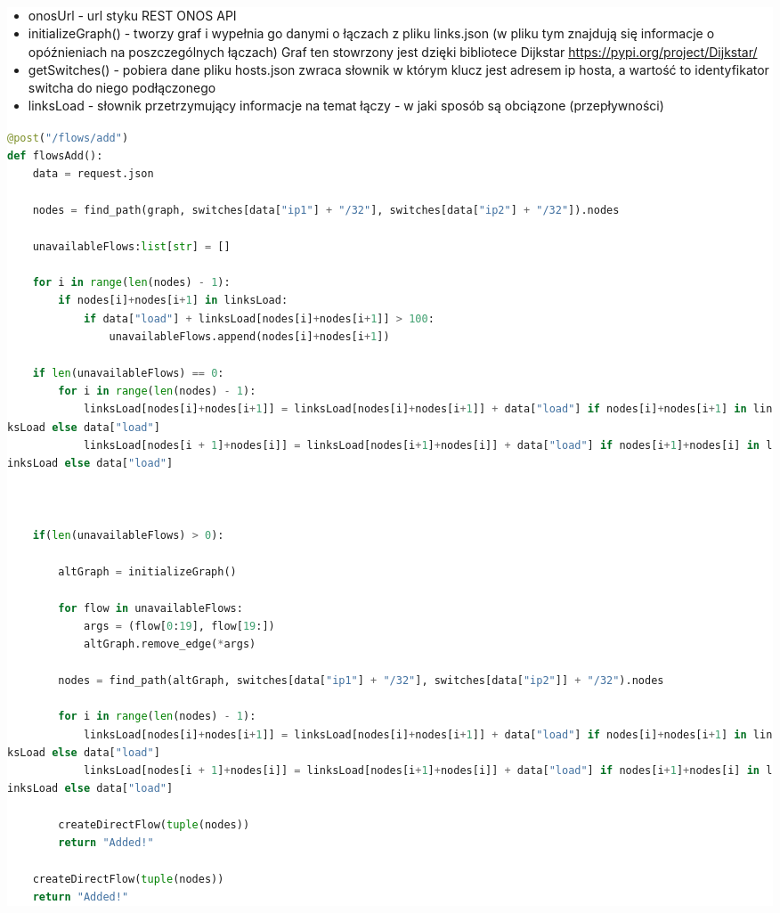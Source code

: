 - onosUrl - url styku REST ONOS API
- initializeGraph() - tworzy graf i wypełnia go danymi o łączach z pliku links.json (w pliku tym znajdują się informacje o opóźnieniach na poszczególnych łączach) Graf ten stowrzony jest dzięki bibliotece Dijkstar https://pypi.org/project/Dijkstar/
- getSwitches() - pobiera dane pliku hosts.json zwraca słownik w którym klucz jest adresem ip hosta, a wartość to identyfikator switcha do niego podłączonego
- linksLoad - słownik przetrzymujący informacje na temat łączy - w jaki sposób są obciązone (przepływności)

```python
@post("/flows/add")
def flowsAdd():
    data = request.json

    nodes = find_path(graph, switches[data["ip1"] + "/32"], switches[data["ip2"] + "/32"]).nodes

    unavailableFlows:list[str] = []

    for i in range(len(nodes) - 1):
        if nodes[i]+nodes[i+1] in linksLoad:
            if data["load"] + linksLoad[nodes[i]+nodes[i+1]] > 100:
                unavailableFlows.append(nodes[i]+nodes[i+1])

    if len(unavailableFlows) == 0:
        for i in range(len(nodes) - 1):
            linksLoad[nodes[i]+nodes[i+1]] = linksLoad[nodes[i]+nodes[i+1]] + data["load"] if nodes[i]+nodes[i+1] in linksLoad else data["load"]
            linksLoad[nodes[i + 1]+nodes[i]] = linksLoad[nodes[i+1]+nodes[i]] + data["load"] if nodes[i+1]+nodes[i] in linksLoad else data["load"]

    

    if(len(unavailableFlows) > 0):

        altGraph = initializeGraph()
        
        for flow in unavailableFlows:
            args = (flow[0:19], flow[19:])
            altGraph.remove_edge(*args)
        
        nodes = find_path(altGraph, switches[data["ip1"] + "/32"], switches[data["ip2"]] + "/32").nodes

        for i in range(len(nodes) - 1):
            linksLoad[nodes[i]+nodes[i+1]] = linksLoad[nodes[i]+nodes[i+1]] + data["load"] if nodes[i]+nodes[i+1] in linksLoad else data["load"]
            linksLoad[nodes[i + 1]+nodes[i]] = linksLoad[nodes[i+1]+nodes[i]] + data["load"] if nodes[i+1]+nodes[i] in linksLoad else data["load"]

        createDirectFlow(tuple(nodes))
        return "Added!"

    createDirectFlow(tuple(nodes))
    return "Added!"
```
